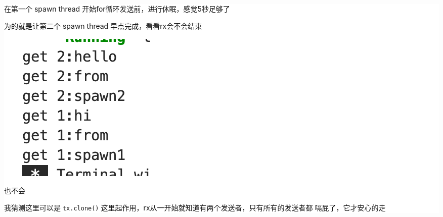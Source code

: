 在第一个 spawn thread 开始for循环发送前，进行休眠，感觉5秒足够了

为的就是让第二个 spawn thread 早点完成，看看rx会不会结束

![2024-05-02-12-18-10-screenshoot.png](../assets/img/2024-05-02-12-18-10-screenshoot.png)

也不会

我猜测这里可以是 `tx.clone()` 这里起作用，rx从一开始就知道有两个发送者，只有所有的发送者都 嗝屁了，它才安心的走
